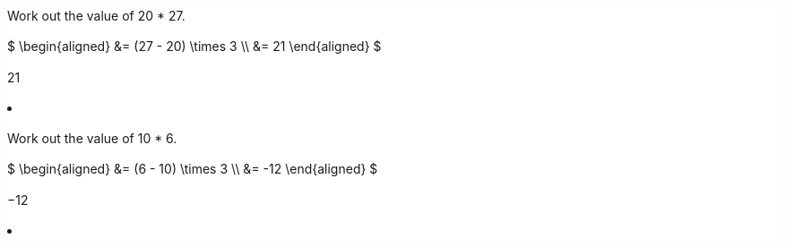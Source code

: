 Work out the value of $20 \ \ast \ 27$.

</div>
<div class='workings'>
<div class='working'>

$
\begin{aligned}
&= (27 - 20) \times 3 \\\\
&= 21
\end{aligned}
$

</div>
</div>
<div class='answers'>
<div class='answer'>

$21$

</div>
</div>

</div>
</li>
<li>
<div class='question_envelope rag_red subquestion'>
<div class='topics'>
<ul>
</ul>
</div>
<div class='question subquestion'>

Work out the value of $10 \ \ast \ 6$.

</div>
<div class='workings'>
<div class='working'>

$
\begin{aligned}
&= (6 - 10) \times 3 \\\\
&= -12
\end{aligned}
$

</div>
</div>
<div class='answers'>
<div class='answer'>

$-12$

</div>
</div>

</div>
</li>
<li>
<div class='question_envelope rag_red subquestion'>
<div class='topics'>
<ul>
</ul>
</div>
<div class='question subquestion'>
